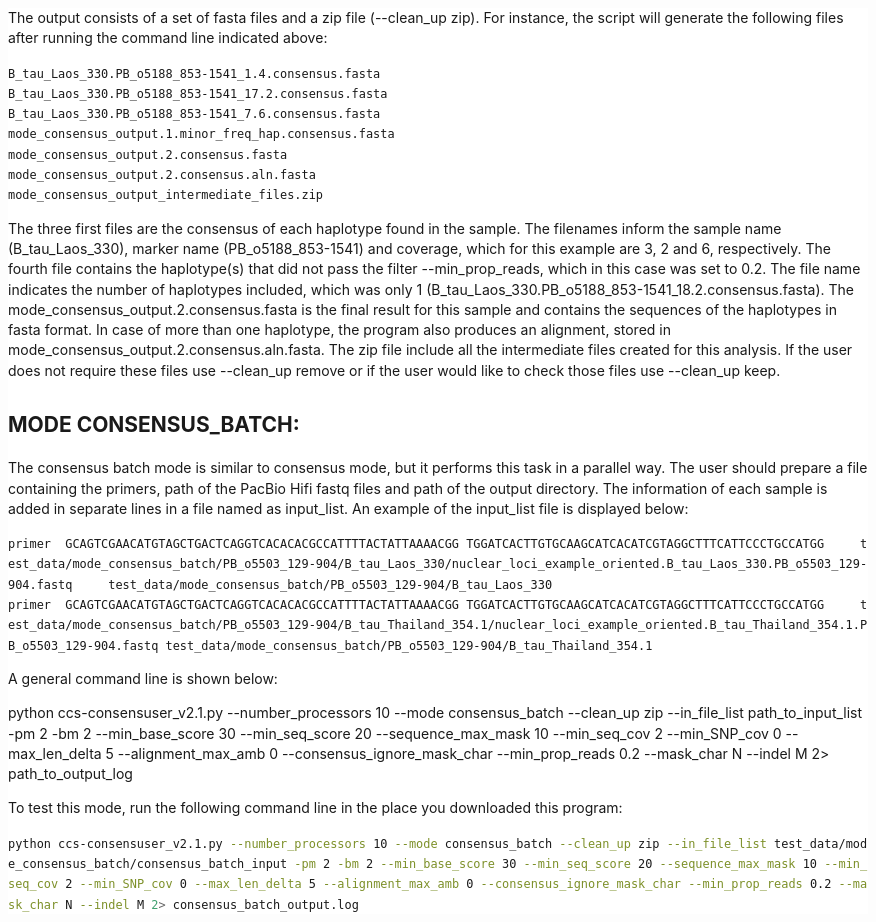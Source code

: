 The output consists of a set of fasta files and a zip file (--clean_up zip). For instance, the script will generate the following files after running the command line indicated above:

```sh
B_tau_Laos_330.PB_o5188_853-1541_1.4.consensus.fasta
B_tau_Laos_330.PB_o5188_853-1541_17.2.consensus.fasta
B_tau_Laos_330.PB_o5188_853-1541_7.6.consensus.fasta
mode_consensus_output.1.minor_freq_hap.consensus.fasta
mode_consensus_output.2.consensus.fasta
mode_consensus_output.2.consensus.aln.fasta
mode_consensus_output_intermediate_files.zip
```

The three first files are the consensus of each haplotype found in the sample. The filenames inform the sample name (B_tau_Laos_330), marker name (PB_o5188_853-1541) and coverage, which for this example are 3, 2 and 6, respectively.
The fourth file contains the haplotype(s) that did not pass the filter --min_prop_reads, which in this case was set to 0.2. The file name indicates the number of haplotypes included, which was only 1 (B_tau_Laos_330.PB_o5188_853-1541_18.2.consensus.fasta).
The mode_consensus_output.2.consensus.fasta is the final result for this sample and contains the sequences of the haplotypes in fasta format.
In case of more than one haplotype, the program also produces an alignment, stored in mode_consensus_output.2.consensus.aln.fasta.
The zip file include all the intermediate files created for this analysis. If the user does not require these files use --clean_up remove or if the user would like to check those files use --clean_up keep.

MODE CONSENSUS_BATCH:
-----
The consensus batch mode is similar to consensus mode, but it performs this task in a parallel way. The user should prepare a file containing the primers, path of the PacBio Hifi fastq files and path of the output directory. The information of each sample is added in separate lines in a file named as input_list. An example of the input_list file is displayed below:

```sh
primer  GCAGTCGAACATGTAGCTGACTCAGGTCACACACGCCATTTTACTATTAAAACGG TGGATCACTTGTGCAAGCATCACATCGTAGGCTTTCATTCCCTGCCATGG     test_data/mode_consensus_batch/PB_o5503_129-904/B_tau_Laos_330/nuclear_loci_example_oriented.B_tau_Laos_330.PB_o5503_129-904.fastq     test_data/mode_consensus_batch/PB_o5503_129-904/B_tau_Laos_330
primer  GCAGTCGAACATGTAGCTGACTCAGGTCACACACGCCATTTTACTATTAAAACGG TGGATCACTTGTGCAAGCATCACATCGTAGGCTTTCATTCCCTGCCATGG     test_data/mode_consensus_batch/PB_o5503_129-904/B_tau_Thailand_354.1/nuclear_loci_example_oriented.B_tau_Thailand_354.1.PB_o5503_129-904.fastq test_data/mode_consensus_batch/PB_o5503_129-904/B_tau_Thailand_354.1
```

A general command line is shown below:

python ccs-consensuser_v2.1.py --number_processors 10 --mode consensus_batch --clean_up zip --in_file_list path_to_input_list -pm 2 -bm 2 --min_base_score 30 --min_seq_score 20 --sequence_max_mask 10 --min_seq_cov 2 --min_SNP_cov 0 --max_len_delta 5 --alignment_max_amb 0 --consensus_ignore_mask_char --min_prop_reads 0.2 --mask_char N --indel M 2> path_to_output_log

To test this mode, run the following command line in the place you downloaded this program:

```sh
python ccs-consensuser_v2.1.py --number_processors 10 --mode consensus_batch --clean_up zip --in_file_list test_data/mode_consensus_batch/consensus_batch_input -pm 2 -bm 2 --min_base_score 30 --min_seq_score 20 --sequence_max_mask 10 --min_seq_cov 2 --min_SNP_cov 0 --max_len_delta 5 --alignment_max_amb 0 --consensus_ignore_mask_char --min_prop_reads 0.2 --mask_char N --indel M 2> consensus_batch_output.log
```
